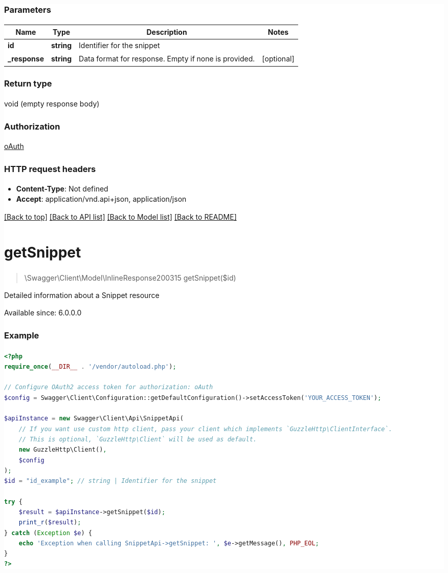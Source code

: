### Parameters

Name | Type | Description  | Notes
------------- | ------------- | ------------- | -------------
 **id** | **string**| Identifier for the snippet |
 **_response** | **string**| Data format for response. Empty if none is provided. | [optional]

### Return type

void (empty response body)

### Authorization

[oAuth](../../README.md#oAuth)

### HTTP request headers

 - **Content-Type**: Not defined
 - **Accept**: application/vnd.api+json, application/json

[[Back to top]](#) [[Back to API list]](../../README.md#documentation-for-api-endpoints) [[Back to Model list]](../../README.md#documentation-for-models) [[Back to README]](../../README.md)

# **getSnippet**
> \Swagger\Client\Model\InlineResponse200315 getSnippet($id)

Detailed information about a Snippet resource

Available since: 6.0.0.0

### Example
```php
<?php
require_once(__DIR__ . '/vendor/autoload.php');

// Configure OAuth2 access token for authorization: oAuth
$config = Swagger\Client\Configuration::getDefaultConfiguration()->setAccessToken('YOUR_ACCESS_TOKEN');

$apiInstance = new Swagger\Client\Api\SnippetApi(
    // If you want use custom http client, pass your client which implements `GuzzleHttp\ClientInterface`.
    // This is optional, `GuzzleHttp\Client` will be used as default.
    new GuzzleHttp\Client(),
    $config
);
$id = "id_example"; // string | Identifier for the snippet

try {
    $result = $apiInstance->getSnippet($id);
    print_r($result);
} catch (Exception $e) {
    echo 'Exception when calling SnippetApi->getSnippet: ', $e->getMessage(), PHP_EOL;
}
?>
```
